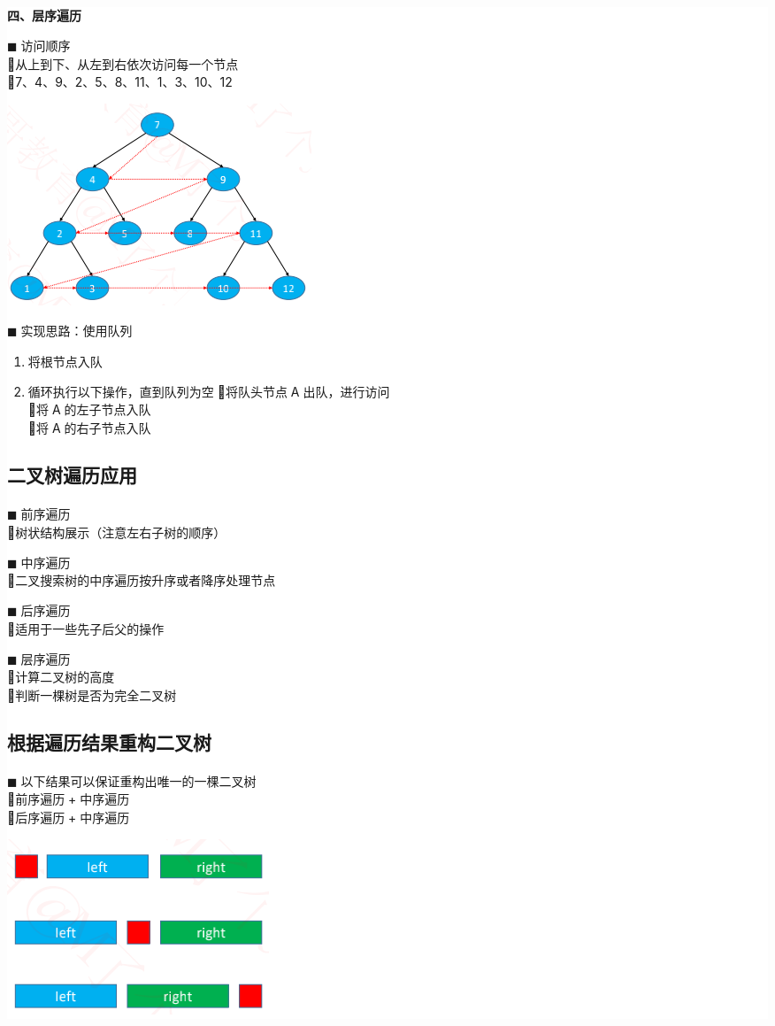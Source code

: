 
**四、层序遍历**

◼ 访问顺序    
从上到下、从左到右依次访问每一个节点    
7、4、9、2、5、8、11、1、3、10、12     

<img src="/images/DataStructurs/bt5.png" alt="img">


◼ 实现思路：使用队列    
1. 将根节点入队

2. 循环执行以下操作，直到队列为空
将队头节点 A 出队，进行访问    
将 A 的左子节点入队     
将 A 的右子节点入队     






## <a id="content2"></a>二叉树遍历应用

◼ 前序遍历   
树状结构展示（注意左右子树的顺序） 

◼ 中序遍历   
二叉搜索树的中序遍历按升序或者降序处理节点

◼ 后序遍历    
适用于一些先子后父的操作

◼ 层序遍历    
计算二叉树的高度    
判断一棵树是否为完全二叉树    


## <a id="content3"></a>根据遍历结果重构二叉树

◼ 以下结果可以保证重构出唯一的一棵二叉树   
前序遍历 + 中序遍历    
后序遍历 + 中序遍历     

<img src="/images/DataStructurs/bt6.png" alt="img">
